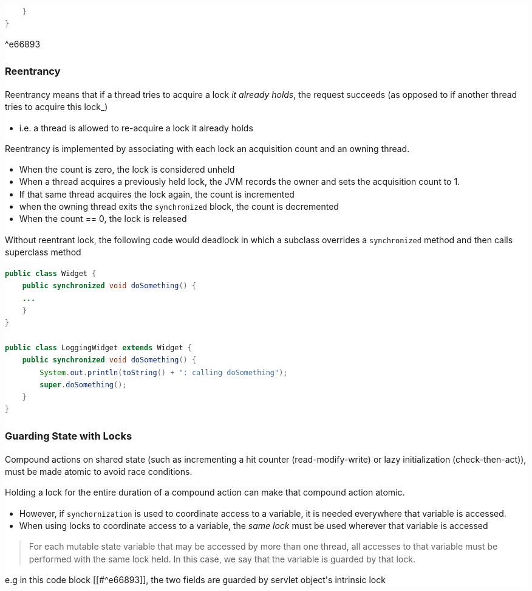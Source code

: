 ```java
	}
}
```

^e66893

### Reentrancy

Reentrancy means that if a thread tries to acquire a lock *it already holds*, the request succeeds (as opposed to if another thread tries to acquire this lock_)
- i.e. a thread is allowed to re-acquire a lock it already holds

Reentrancy is implemented by associating with each lock an acquisition count and an owning thread.
- When the count is zero, the lock is considered unheld
- When a thread acquires a previously held lock, the JVM records the owner and sets the acquisition count to 1.
- If that same thread acquires the lock again, the count is incremented
- when the owning thread exits the `synchronized` block, the count is decremented
- When the count == 0, the lock is released

Without reentrant lock, the following code would deadlock in which a subclass overrides a `synchronized` method and then calls superclass method

```java
public class Widget {
	public synchronized void doSomething() {
	...
	}
}

public class LoggingWidget extends Widget {
	public synchronized void doSomething() {
		System.out.println(toString() + ": calling doSomething");
		super.doSomething();
	}
}
```

### Guarding State with Locks

Compound actions on shared state (such as incrementing a hit counter (read-modify-write) or lazy initialization (check-then-act)), must be made atomic to avoid race conditions.

Holding a lock for the entire duration of a compound action can make that compound action atomic.
- However, if `synchornization` is used to coordinate access to a variable, it is needed everywhere that variable is accessed.
- When using locks to coordinate access to a variable, the *same lock* must be used wherever that variable is accessed

>For each mutable state variable that may be accessed by more than one thread, all accesses to that variable must be performed with the same lock held. In this case, we say that the variable is guarded by that lock. 

e.g in this code block [[#^e66893]], the two fields are guarded by servlet object's intrinsic lock
